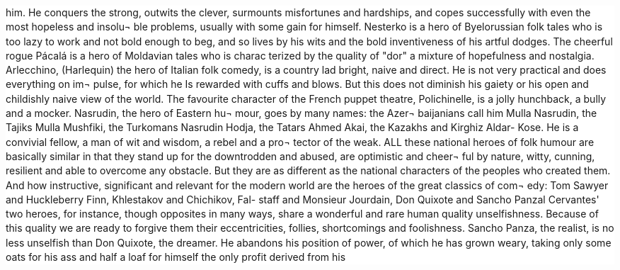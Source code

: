 him. He conquers the strong, outwits
the clever, surmounts misfortunes and
hardships, and copes successfully with
even the most hopeless and insolu¬
ble problems, usually with some gain
for himself.
Nesterko is a hero of Byelorussian
folk tales who is too lazy to work and
not bold enough to beg, and so lives
by his wits and the bold inventiveness
of his artful dodges.
The cheerful rogue Pácalá is a hero
of Moldavian tales who is charac
terized by the quality of "dor" a
mixture of hopefulness and nostalgia.
Arlecchino, (Harlequin) the hero of
Italian folk comedy, is a country lad
bright, naive and direct. He is not very
practical and does everything on im¬
pulse, for which he Is rewarded with
cuffs and blows. But this does not
diminish his gaiety or his open and
childishly naive view of the world.
The favourite character of the French
puppet theatre, Polichinelle, is a jolly
hunchback, a bully and a mocker.
Nasrudin, the hero of Eastern hu¬
mour, goes by many names: the Azer¬
baijanians call him Mulla Nasrudin, the
Tajiks Mulla Mushfiki, the Turkomans
Nasrudin Hodja, the Tatars Ahmed
Akai, the Kazakhs and Kirghiz Aldar-
Kose. He is a convivial fellow, a man
of wit and wisdom, a rebel and a pro¬
tector of the weak.
ALL these national heroes of folk
humour are basically similar in
that they stand up for the downtrodden
and abused, are optimistic and cheer¬
ful by nature, witty, cunning, resilient
and able to overcome any obstacle.
But they are as different as the
national characters of the peoples who
created them.
And how instructive, significant and
relevant for the modern world are the
heroes of the great classics of com¬
edy: Tom Sawyer and Huckleberry
Finn, Khlestakov and Chichikov, Fal-
staff and Monsieur Jourdain, Don
Quixote and Sancho Panzal
Cervantes' two heroes, for instance,
though opposites in many ways, share
a wonderful and rare human quality
unselfishness. Because of this quality
we are ready to forgive them their
eccentricities, follies, shortcomings
and foolishness. Sancho Panza, the
realist, is no less unselfish than Don
Quixote, the dreamer. He abandons
his position of power, of which he has
grown weary, taking only some oats
for his ass and half a loaf for himself
the only profit derived from his